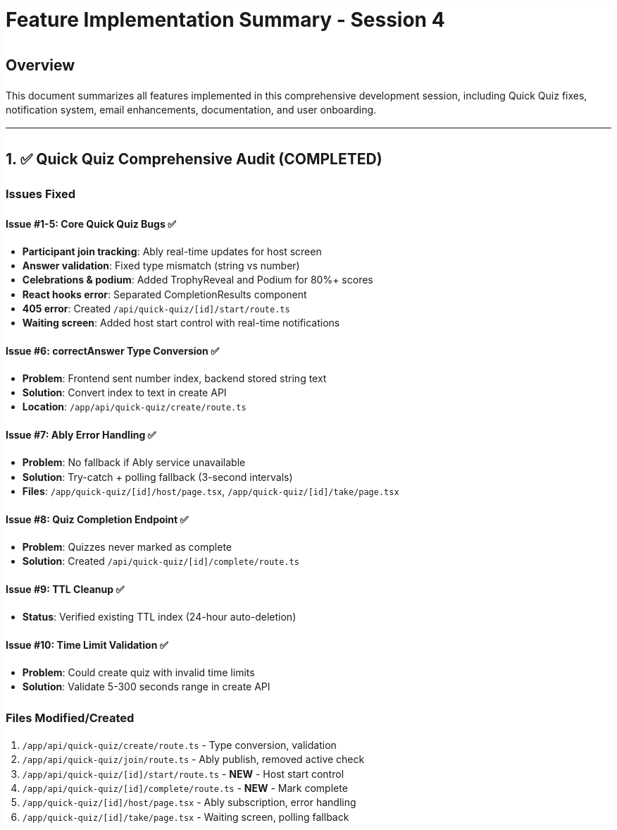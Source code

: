 # Feature Implementation Summary - Session 4

## Overview
This document summarizes all features implemented in this comprehensive development session, including Quick Quiz fixes, notification system, email enhancements, documentation, and user onboarding.

---

## 1. ✅ Quick Quiz Comprehensive Audit (COMPLETED)

### Issues Fixed

#### Issue #1-5: Core Quick Quiz Bugs ✅
- **Participant join tracking**: Ably real-time updates for host screen
- **Answer validation**: Fixed type mismatch (string vs number)
- **Celebrations & podium**: Added TrophyReveal and Podium for 80%+ scores
- **React hooks error**: Separated CompletionResults component
- **405 error**: Created `/api/quick-quiz/[id]/start/route.ts`
- **Waiting screen**: Added host start control with real-time notifications

#### Issue #6: correctAnswer Type Conversion ✅
- **Problem**: Frontend sent number index, backend stored string text
- **Solution**: Convert index to text in create API
- **Location**: `/app/api/quick-quiz/create/route.ts`

#### Issue #7: Ably Error Handling ✅
- **Problem**: No fallback if Ably service unavailable
- **Solution**: Try-catch + polling fallback (3-second intervals)
- **Files**: `/app/quick-quiz/[id]/host/page.tsx`, `/app/quick-quiz/[id]/take/page.tsx`

#### Issue #8: Quiz Completion Endpoint ✅
- **Problem**: Quizzes never marked as complete
- **Solution**: Created `/api/quick-quiz/[id]/complete/route.ts`

#### Issue #9: TTL Cleanup ✅
- **Status**: Verified existing TTL index (24-hour auto-deletion)

#### Issue #10: Time Limit Validation ✅
- **Problem**: Could create quiz with invalid time limits
- **Solution**: Validate 5-300 seconds range in create API

### Files Modified/Created
1. `/app/api/quick-quiz/create/route.ts` - Type conversion, validation
2. `/app/api/quick-quiz/join/route.ts` - Ably publish, removed active check
3. `/app/api/quick-quiz/[id]/start/route.ts` - **NEW** - Host start control
4. `/app/api/quick-quiz/[id]/complete/route.ts` - **NEW** - Mark complete
5. `/app/quick-quiz/[id]/host/page.tsx` - Ably subscription, error handling
6. `/app/quick-quiz/[id]/take/page.tsx` - Waiting screen, polling fallback
